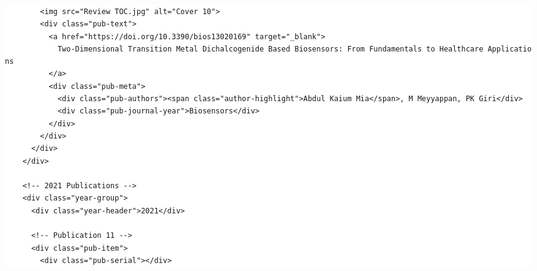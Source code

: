             <img src="Review TOC.jpg" alt="Cover 10">
            <div class="pub-text">
              <a href="https://doi.org/10.3390/bios13020169" target="_blank">
                Two-Dimensional Transition Metal Dichalcogenide Based Biosensors: From Fundamentals to Healthcare Applications
              </a>
              <div class="pub-meta">
                <div class="pub-authors"><span class="author-highlight">Abdul Kaium Mia</span>, M Meyyappan, PK Giri</div>
                <div class="pub-journal-year">Biosensors</div>
              </div>
            </div>
          </div>
        </div>

        <!-- 2021 Publications -->
        <div class="year-group">
          <div class="year-header">2021</div>
          
          <!-- Publication 11 -->
          <div class="pub-item">
            <div class="pub-serial"></div>